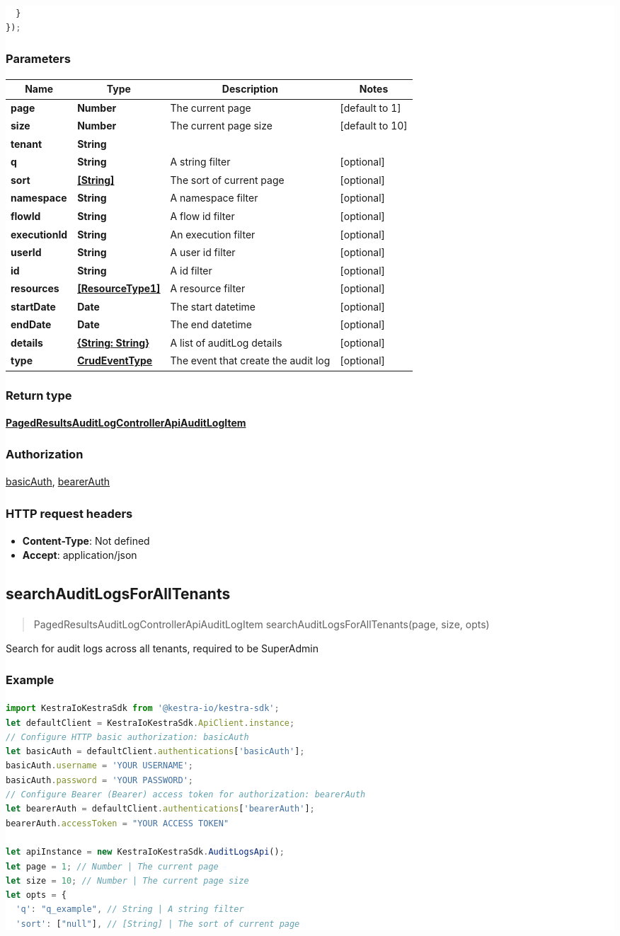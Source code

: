 ```javascript
  }
});
```

### Parameters


Name | Type | Description  | Notes
------------- | ------------- | ------------- | -------------
 **page** | **Number**| The current page | [default to 1]
 **size** | **Number**| The current page size | [default to 10]
 **tenant** | **String**|  | 
 **q** | **String**| A string filter | [optional] 
 **sort** | [**[String]**](String.md)| The sort of current page | [optional] 
 **namespace** | **String**| A namespace filter | [optional] 
 **flowId** | **String**| A flow id filter | [optional] 
 **executionId** | **String**| An execution filter | [optional] 
 **userId** | **String**| A user id filter | [optional] 
 **id** | **String**| A id filter | [optional] 
 **resources** | [**[ResourceType1]**](ResourceType1.md)| A resource filter | [optional] 
 **startDate** | **Date**| The start datetime | [optional] 
 **endDate** | **Date**| The end datetime | [optional] 
 **details** | [**{String: String}**](String.md)| A list of auditLog details | [optional] 
 **type** | [**CrudEventType**](.md)| The event that create the audit log | [optional] 

### Return type

[**PagedResultsAuditLogControllerApiAuditLogItem**](PagedResultsAuditLogControllerApiAuditLogItem.md)

### Authorization

[basicAuth](../README.md#basicAuth), [bearerAuth](../README.md#bearerAuth)

### HTTP request headers

- **Content-Type**: Not defined
- **Accept**: application/json


## searchAuditLogsForAllTenants

> PagedResultsAuditLogControllerApiAuditLogItem searchAuditLogsForAllTenants(page, size, opts)

Search for audit logs across all tenants, required to be SuperAdmin

### Example

```javascript
import KestraIoKestraSdk from '@kestra-io/kestra-sdk';
let defaultClient = KestraIoKestraSdk.ApiClient.instance;
// Configure HTTP basic authorization: basicAuth
let basicAuth = defaultClient.authentications['basicAuth'];
basicAuth.username = 'YOUR USERNAME';
basicAuth.password = 'YOUR PASSWORD';
// Configure Bearer (Bearer) access token for authorization: bearerAuth
let bearerAuth = defaultClient.authentications['bearerAuth'];
bearerAuth.accessToken = "YOUR ACCESS TOKEN"

let apiInstance = new KestraIoKestraSdk.AuditLogsApi();
let page = 1; // Number | The current page
let size = 10; // Number | The current page size
let opts = {
  'q': "q_example", // String | A string filter
  'sort': ["null"], // [String] | The sort of current page
```